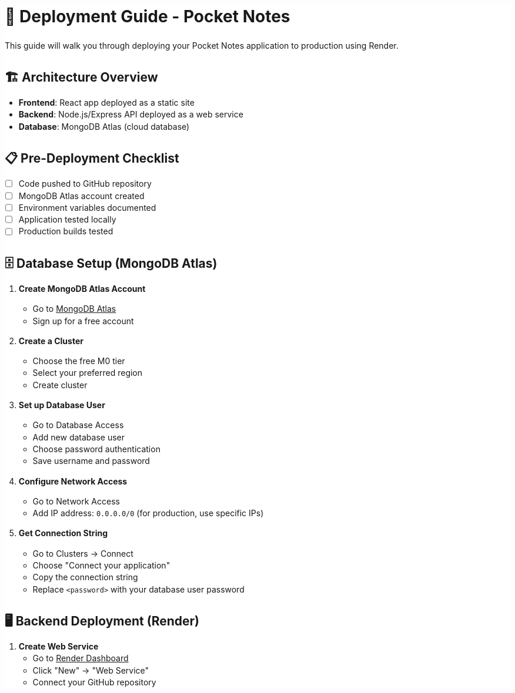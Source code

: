 # 🚀 Deployment Guide - Pocket Notes

This guide will walk you through deploying your Pocket Notes application to production using Render.

## 🏗️ Architecture Overview

- **Frontend**: React app deployed as a static site
- **Backend**: Node.js/Express API deployed as a web service
- **Database**: MongoDB Atlas (cloud database)

## 📋 Pre-Deployment Checklist

- [ ] Code pushed to GitHub repository
- [ ] MongoDB Atlas account created
- [ ] Environment variables documented
- [ ] Application tested locally
- [ ] Production builds tested

## 🗄️ Database Setup (MongoDB Atlas)

1. **Create MongoDB Atlas Account**
   - Go to [MongoDB Atlas](https://www.mongodb.com/atlas)
   - Sign up for a free account

2. **Create a Cluster**
   - Choose the free M0 tier
   - Select your preferred region
   - Create cluster

3. **Set up Database User**
   - Go to Database Access
   - Add new database user
   - Choose password authentication
   - Save username and password

4. **Configure Network Access**
   - Go to Network Access
   - Add IP address: `0.0.0.0/0` (for production, use specific IPs)

5. **Get Connection String**
   - Go to Clusters → Connect
   - Choose "Connect your application"
   - Copy the connection string
   - Replace `<password>` with your database user password

## 🖥️ Backend Deployment (Render)

1. **Create Web Service**
   - Go to [Render Dashboard](https://render.com)
   - Click "New" → "Web Service"
   - Connect your GitHub repository
